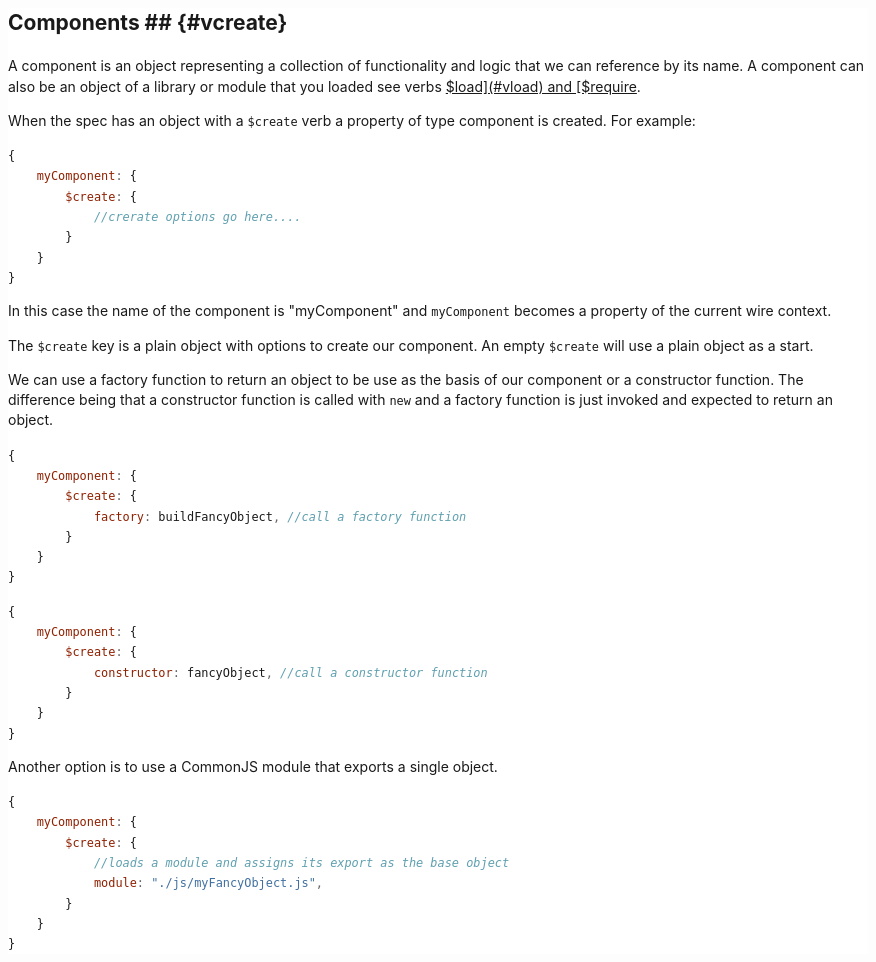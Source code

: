 
## Components ## {#vcreate}

A component is an object representing a collection of functionality and logic that we can reference by its name. A component can also be an object of a library or module that you loaded see verbs [$load](#vload) and [$require](#vrequire).

When the spec has an object with a `$create` verb a property of type component is created.  For example:
```js
{
	myComponent: {
		$create: {
			//crerate options go here....
		}
	}
}
```
In this case the name of the component is "myComponent" and `myComponent` becomes a property of the current wire context.

The `$create` key is a plain object with options to create our component. An empty `$create` will use a plain object as a start.

We can use a factory function to return an object to be use as the basis of our component or a constructor function. The difference being that a constructor function is called with `new` and a factory function is just invoked and expected to return an object.


```js
{
	myComponent: {
		$create: {
			factory: buildFancyObject, //call a factory function
		}
	}
}
```
```js
{
	myComponent: {
		$create: {
			constructor: fancyObject, //call a constructor function
		}
	}
}
```

Another option is to use a CommonJS module that exports a single object.

```js
{
	myComponent: {
		$create: {
			//loads a module and assigns its export as the base object
			module: "./js/myFancyObject.js",
		}
	}
}
```
